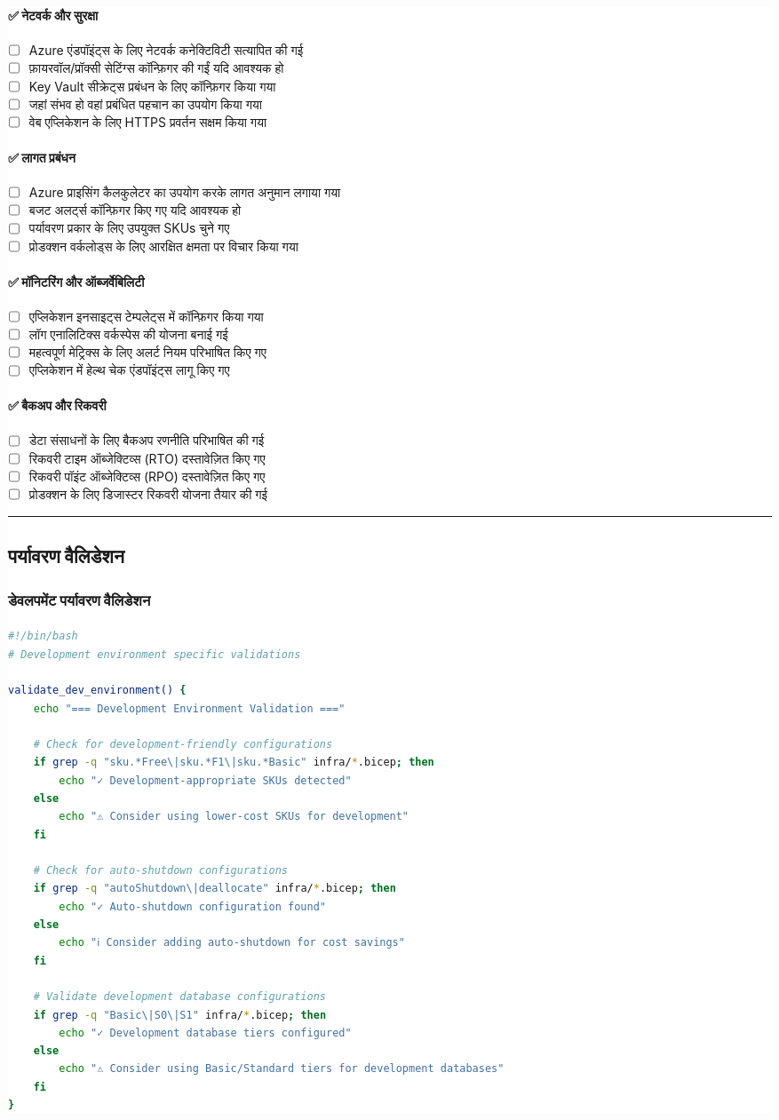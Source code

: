 #### ✅ नेटवर्क और सुरक्षा
- [ ] Azure एंडपॉइंट्स के लिए नेटवर्क कनेक्टिविटी सत्यापित की गई
- [ ] फ़ायरवॉल/प्रॉक्सी सेटिंग्स कॉन्फ़िगर की गईं यदि आवश्यक हो
- [ ] Key Vault सीक्रेट्स प्रबंधन के लिए कॉन्फ़िगर किया गया
- [ ] जहां संभव हो वहां प्रबंधित पहचान का उपयोग किया गया
- [ ] वेब एप्लिकेशन के लिए HTTPS प्रवर्तन सक्षम किया गया

#### ✅ लागत प्रबंधन
- [ ] Azure प्राइसिंग कैलकुलेटर का उपयोग करके लागत अनुमान लगाया गया
- [ ] बजट अलर्ट्स कॉन्फ़िगर किए गए यदि आवश्यक हो
- [ ] पर्यावरण प्रकार के लिए उपयुक्त SKUs चुने गए
- [ ] प्रोडक्शन वर्कलोड्स के लिए आरक्षित क्षमता पर विचार किया गया

#### ✅ मॉनिटरिंग और ऑब्जर्वेबिलिटी
- [ ] एप्लिकेशन इनसाइट्स टेम्पलेट्स में कॉन्फ़िगर किया गया
- [ ] लॉग एनालिटिक्स वर्कस्पेस की योजना बनाई गई
- [ ] महत्वपूर्ण मेट्रिक्स के लिए अलर्ट नियम परिभाषित किए गए
- [ ] एप्लिकेशन में हेल्थ चेक एंडपॉइंट्स लागू किए गए

#### ✅ बैकअप और रिकवरी
- [ ] डेटा संसाधनों के लिए बैकअप रणनीति परिभाषित की गई
- [ ] रिकवरी टाइम ऑब्जेक्टिव्स (RTO) दस्तावेज़ित किए गए
- [ ] रिकवरी पॉइंट ऑब्जेक्टिव्स (RPO) दस्तावेज़ित किए गए
- [ ] प्रोडक्शन के लिए डिजास्टर रिकवरी योजना तैयार की गई

---

## पर्यावरण वैलिडेशन

### डेवलपमेंट पर्यावरण वैलिडेशन

```bash
#!/bin/bash
# Development environment specific validations

validate_dev_environment() {
    echo "=== Development Environment Validation ==="
    
    # Check for development-friendly configurations
    if grep -q "sku.*Free\|sku.*F1\|sku.*Basic" infra/*.bicep; then
        echo "✓ Development-appropriate SKUs detected"
    else
        echo "⚠ Consider using lower-cost SKUs for development"
    fi
    
    # Check for auto-shutdown configurations
    if grep -q "autoShutdown\|deallocate" infra/*.bicep; then
        echo "✓ Auto-shutdown configuration found"
    else
        echo "ℹ Consider adding auto-shutdown for cost savings"
    fi
    
    # Validate development database configurations
    if grep -q "Basic\|S0\|S1" infra/*.bicep; then
        echo "✓ Development database tiers configured"
    else
        echo "⚠ Consider using Basic/Standard tiers for development databases"
    fi
}
```
